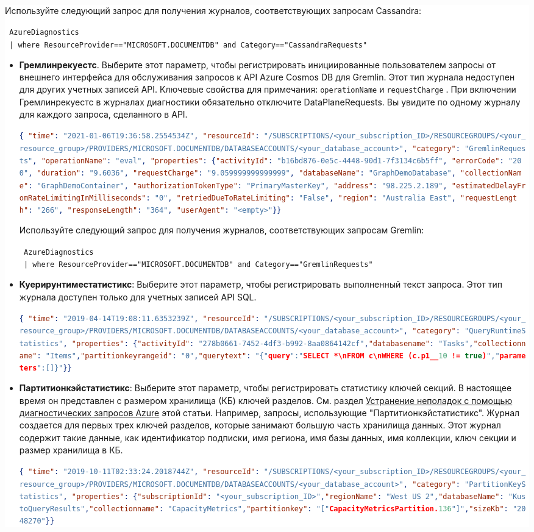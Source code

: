   Используйте следующий запрос для получения журналов, соответствующих запросам Cassandra:
  
  ```kusto
   AzureDiagnostics 
   | where ResourceProvider=="MICROSOFT.DOCUMENTDB" and Category=="CassandraRequests"
  ```

* **Гремлинрекуестс**. Выберите этот параметр, чтобы регистрировать инициированные пользователем запросы от внешнего интерфейса для обслуживания запросов к API Azure Cosmos DB для Gremlin. Этот тип журнала недоступен для других учетных записей API. Ключевые свойства для примечания: `operationName` и `requestCharge` . При включении Гремлинрекуестс в журналах диагностики обязательно отключите DataPlaneRequests. Вы увидите по одному журналу для каждого запроса, сделанного в API.

  ```json
  { "time": "2021-01-06T19:36:58.2554534Z", "resourceId": "/SUBSCRIPTIONS/<your_subscription_ID>/RESOURCEGROUPS/<your_resource_group>/PROVIDERS/MICROSOFT.DOCUMENTDB/DATABASEACCOUNTS/<your_database_account>", "category": "GremlinRequests", "operationName": "eval", "properties": {"activityId": "b16bd876-0e5c-4448-90d1-7f3134c6b5ff", "errorCode": "200", "duration": "9.6036", "requestCharge": "9.059999999999999", "databaseName": "GraphDemoDatabase", "collectionName": "GraphDemoContainer", "authorizationTokenType": "PrimaryMasterKey", "address": "98.225.2.189", "estimatedDelayFromRateLimitingInMilliseconds": "0", "retriedDueToRateLimiting": "False", "region": "Australia East", "requestLength": "266", "responseLength": "364", "userAgent": "<empty>"}}
  ```
  
  Используйте следующий запрос для получения журналов, соответствующих запросам Gremlin:
  
  ```kusto
   AzureDiagnostics 
   | where ResourceProvider=="MICROSOFT.DOCUMENTDB" and Category=="GremlinRequests"
  ```

* **Куерирунтиместатистикс**: Выберите этот параметр, чтобы регистрировать выполненный текст запроса. Этот тип журнала доступен только для учетных записей API SQL.

    ```json
    { "time": "2019-04-14T19:08:11.6353239Z", "resourceId": "/SUBSCRIPTIONS/<your_subscription_ID>/RESOURCEGROUPS/<your_resource_group>/PROVIDERS/MICROSOFT.DOCUMENTDB/DATABASEACCOUNTS/<your_database_account>", "category": "QueryRuntimeStatistics", "properties": {"activityId": "278b0661-7452-4df3-b992-8aa0864142cf","databasename": "Tasks","collectionname": "Items","partitionkeyrangeid": "0","querytext": "{"query":"SELECT *\nFROM c\nWHERE (c.p1__10 != true)","parameters":[]}"}}
    ```

* **Партитионкэйстатистикс**: Выберите этот параметр, чтобы регистрировать статистику ключей секций. В настоящее время он представлен с размером хранилища (КБ) ключей разделов. См. раздел [Устранение неполадок с помощью диагностических запросов Azure](#diagnostic-queries) этой статьи. Например, запросы, использующие "Партитионкэйстатистикс". Журнал создается для первых трех ключей разделов, которые занимают большую часть хранилища данных. Этот журнал содержит такие данные, как идентификатор подписки, имя региона, имя базы данных, имя коллекции, ключ секции и размер хранилища в КБ.

    ```json
    { "time": "2019-10-11T02:33:24.2018744Z", "resourceId": "/SUBSCRIPTIONS/<your_subscription_ID>/RESOURCEGROUPS/<your_resource_group>/PROVIDERS/MICROSOFT.DOCUMENTDB/DATABASEACCOUNTS/<your_database_account>", "category": "PartitionKeyStatistics", "properties": {"subscriptionId": "<your_subscription_ID>","regionName": "West US 2","databaseName": "KustoQueryResults","collectionname": "CapacityMetrics","partitionkey": "["CapacityMetricsPartition.136"]","sizeKb": "2048270"}}
    ```
